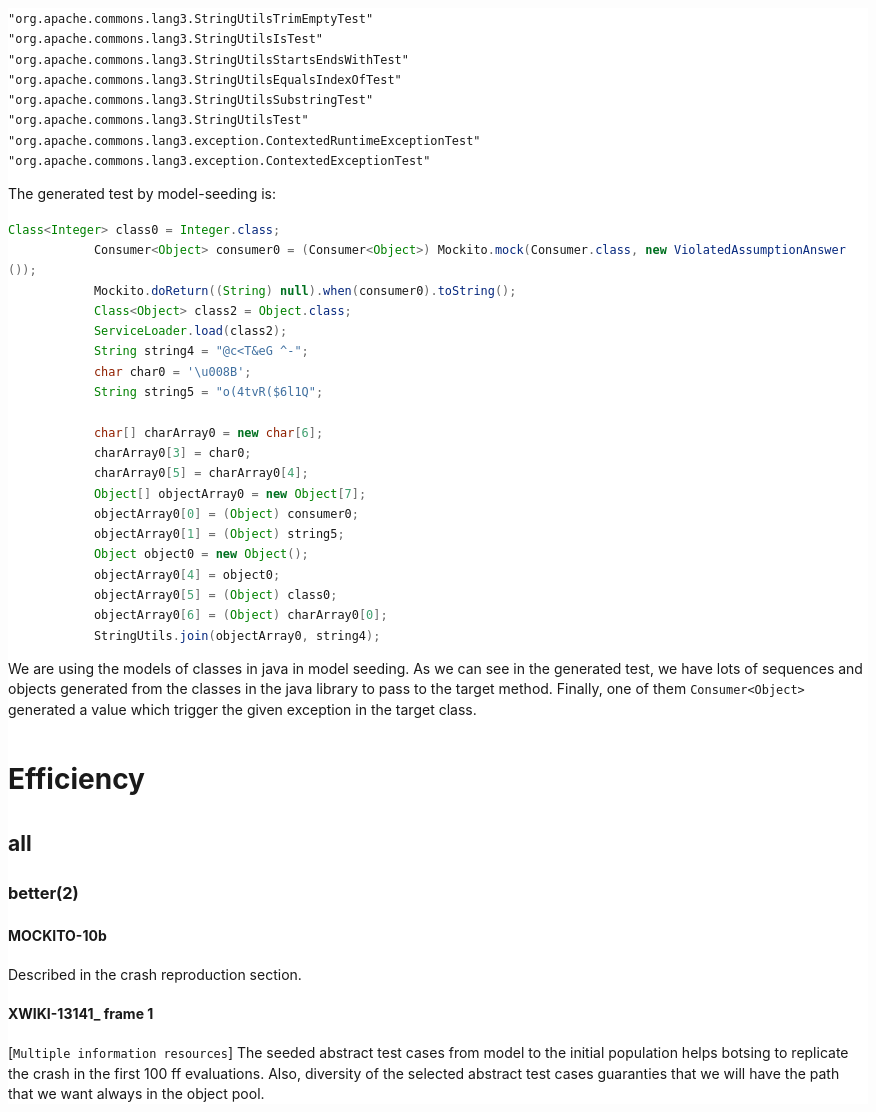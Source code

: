 ```
"org.apache.commons.lang3.StringUtilsTrimEmptyTest"
"org.apache.commons.lang3.StringUtilsIsTest"
"org.apache.commons.lang3.StringUtilsStartsEndsWithTest"
"org.apache.commons.lang3.StringUtilsEqualsIndexOfTest"
"org.apache.commons.lang3.StringUtilsSubstringTest"
"org.apache.commons.lang3.StringUtilsTest"
"org.apache.commons.lang3.exception.ContextedRuntimeExceptionTest"
"org.apache.commons.lang3.exception.ContextedExceptionTest"
```

The generated test by model-seeding is:
```java
Class<Integer> class0 = Integer.class;
			Consumer<Object> consumer0 = (Consumer<Object>) Mockito.mock(Consumer.class, new ViolatedAssumptionAnswer());
			Mockito.doReturn((String) null).when(consumer0).toString();
			Class<Object> class2 = Object.class;
			ServiceLoader.load(class2);
			String string4 = "@c<T&eG ^-";
			char char0 = '\u008B';
			String string5 = "o(4tvR($6l1Q";

			char[] charArray0 = new char[6];
			charArray0[3] = char0;
			charArray0[5] = charArray0[4];
			Object[] objectArray0 = new Object[7];
			objectArray0[0] = (Object) consumer0;
			objectArray0[1] = (Object) string5;
			Object object0 = new Object();
			objectArray0[4] = object0;
			objectArray0[5] = (Object) class0;
			objectArray0[6] = (Object) charArray0[0];
			StringUtils.join(objectArray0, string4);
```

We are using the models of classes in java in model seeding. As we can see in the generated test, we have  lots of sequences and objects generated from the classes in the java library to pass to the target method. Finally, one of them `Consumer<Object>` generated a value which trigger the given exception in the target class.

# Efficiency

## all

### better(2)

#### MOCKITO-10b
Described in the crash reproduction section.

#### XWIKI-13141_ frame 1
[`Multiple information resources`]
The seeded abstract test cases from model to the initial population helps botsing to replicate the crash in the first 100 ff evaluations. Also, diversity of the selected abstract test cases guaranties that we will have the path that we want always in the object pool.
